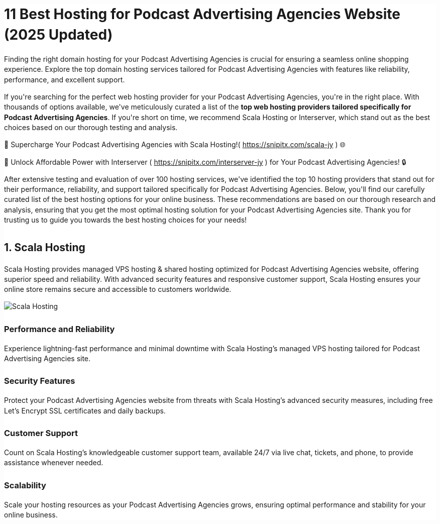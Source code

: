 # 11 Best Hosting for Podcast Advertising Agencies Website (2025 Updated)

Finding the right domain hosting for your Podcast Advertising Agencies is crucial for ensuring a seamless online shopping experience. Explore the top domain hosting services tailored for Podcast Advertising Agencies with features like reliability, performance, and excellent support.

If you're searching for the perfect web hosting provider for your Podcast Advertising Agencies, you're in the right place. With thousands of options available, we've meticulously curated a list of the **top web hosting providers tailored specifically for Podcast Advertising Agencies**. If you're short on time, we recommend Scala Hosting or Interserver, which stand out as the best choices based on our thorough testing and analysis.

🚀 Supercharge Your Podcast Advertising Agencies with Scala Hosting!( https://snipitx.com/scala-jy ) 🌐 

💸 Unlock Affordable Power with Interserver ( https://snipitx.com/interserver-jy ) for Your Podcast Advertising Agencies! 🔒

After extensive testing and evaluation of over 100 hosting services, we've identified the top 10 hosting providers that stand out for their performance, reliability, and support tailored specifically for Podcast Advertising Agencies. Below, you'll find our carefully curated list of the best hosting options for your online business. These recommendations are based on our thorough research and analysis, ensuring that you get the most optimal hosting solution for your Podcast Advertising Agencies site. Thank you for trusting us to guide you towards the best hosting choices for your needs!

## 1. Scala Hosting

Scala Hosting provides managed VPS hosting & shared hosting optimized for Podcast Advertising Agencies website, offering superior speed and reliability. With advanced security features and responsive customer support, Scala Hosting ensures your online store remains secure and accessible to customers worldwide.

![Scala Hosting](https://i.imgur.com/uJ5JIK3.png "Scala Web Hosting")

### Performance and Reliability
Experience lightning-fast performance and minimal downtime with Scala Hosting’s managed VPS hosting tailored for Podcast Advertising Agencies site.

### Security Features
Protect your Podcast Advertising Agencies website from threats with Scala Hosting’s advanced security measures, including free Let’s Encrypt SSL certificates and daily backups.

### Customer Support
Count on Scala Hosting’s knowledgeable customer support team, available 24/7 via live chat, tickets, and phone, to provide assistance whenever needed.

### Scalability
Scale your hosting resources as your Podcast Advertising Agencies grows, ensuring optimal performance and stability for your online business.
